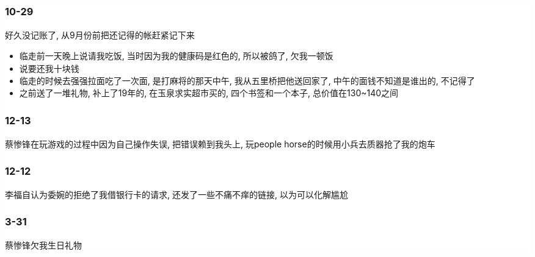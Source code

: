 ### 10-29

好久没记账了, 从9月份前把还记得的帐赶紧记下来

* 临走前一天晚上说请我吃饭, 当时因为我的健康码是红色的, 所以被鸽了, 欠我一顿饭
* 说要还我十块钱
* 临走的时候去强强拉面吃了一次面, 是打麻将的那天中午, 我从五里桥把他送回家了, 中午的面钱不知道是谁出的, 不记得了
* 之前送了一堆礼物, 补上了19年的, 在玉泉求实超市买的, 四个书签和一个本子, 总价值在130~140之间

### 12-13

蔡惨锋在玩游戏的过程中因为自己操作失误, 把错误赖到我头上, 玩people horse的时候用小兵去质器抢了我的炮车

### 12-12

李福自认为委婉的拒绝了我借银行卡的请求, 还发了一些不痛不痒的链接, 以为可以化解尴尬

### 3-31

蔡惨锋欠我生日礼物

